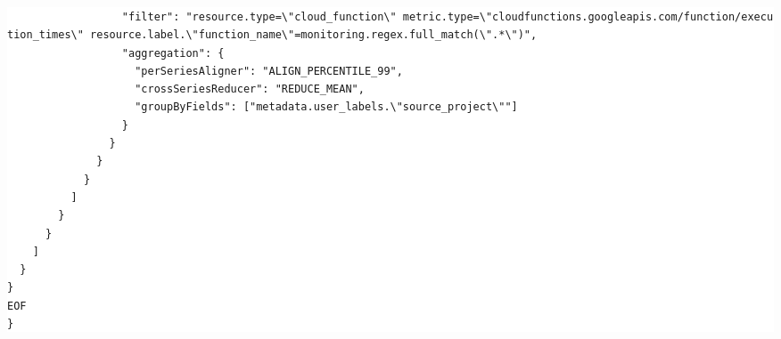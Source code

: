 ```hcl
                  "filter": "resource.type=\"cloud_function\" metric.type=\"cloudfunctions.googleapis.com/function/execution_times\" resource.label.\"function_name\"=monitoring.regex.full_match(\".*\")",
                  "aggregation": {
                    "perSeriesAligner": "ALIGN_PERCENTILE_99",
                    "crossSeriesReducer": "REDUCE_MEAN",
                    "groupByFields": ["metadata.user_labels.\"source_project\""]
                  }
                }
              }
            }
          ]
        }
      }
    ]
  }
}
EOF
}
